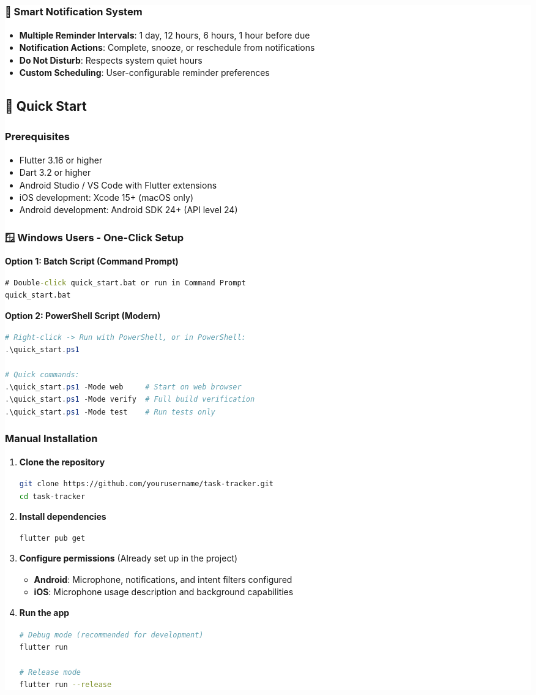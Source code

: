 ### 🔔 Smart Notification System
- **Multiple Reminder Intervals**: 1 day, 12 hours, 6 hours, 1 hour before due
- **Notification Actions**: Complete, snooze, or reschedule from notifications
- **Do Not Disturb**: Respects system quiet hours
- **Custom Scheduling**: User-configurable reminder preferences

## 🚀 Quick Start

### Prerequisites
- Flutter 3.16 or higher
- Dart 3.2 or higher
- Android Studio / VS Code with Flutter extensions
- iOS development: Xcode 15+ (macOS only)
- Android development: Android SDK 24+ (API level 24)

### 🪟 Windows Users - One-Click Setup

**Option 1: Batch Script (Command Prompt)**
```cmd
# Double-click quick_start.bat or run in Command Prompt
quick_start.bat
```

**Option 2: PowerShell Script (Modern)**
```powershell
# Right-click -> Run with PowerShell, or in PowerShell:
.\quick_start.ps1

# Quick commands:
.\quick_start.ps1 -Mode web     # Start on web browser
.\quick_start.ps1 -Mode verify  # Full build verification
.\quick_start.ps1 -Mode test    # Run tests only
```

### Manual Installation

1. **Clone the repository**
   ```bash
   git clone https://github.com/yourusername/task-tracker.git
   cd task-tracker
   ```

2. **Install dependencies**
   ```bash
   flutter pub get
   ```

3. **Configure permissions** (Already set up in the project)
   - **Android**: Microphone, notifications, and intent filters configured
   - **iOS**: Microphone usage description and background capabilities

4. **Run the app**
   ```bash
   # Debug mode (recommended for development)
   flutter run

   # Release mode
   flutter run --release
   ```
